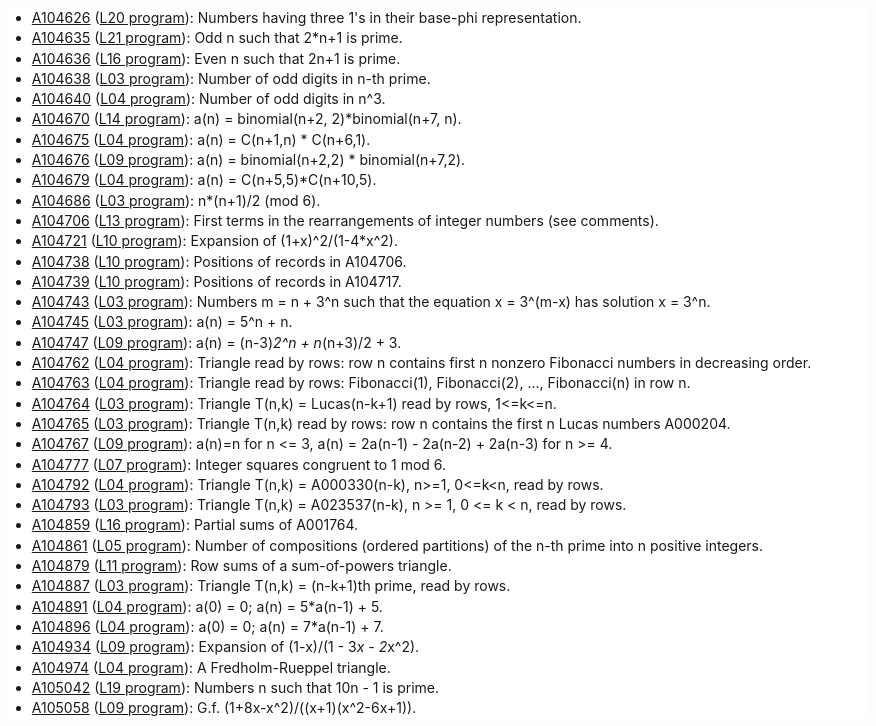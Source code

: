 * [A104626](http://oeis.org/A104626) ([L20 program](104/A104626.asm)): Numbers having three 1's in their base-phi representation.
* [A104635](http://oeis.org/A104635) ([L21 program](104/A104635.asm)): Odd n such that 2*n+1 is prime.
* [A104636](http://oeis.org/A104636) ([L16 program](104/A104636.asm)): Even n such that 2n+1 is prime.
* [A104638](http://oeis.org/A104638) ([L03 program](104/A104638.asm)): Number of odd digits in n-th prime.
* [A104640](http://oeis.org/A104640) ([L04 program](104/A104640.asm)): Number of odd digits in n^3.
* [A104670](http://oeis.org/A104670) ([L14 program](104/A104670.asm)): a(n) = binomial(n+2, 2)*binomial(n+7, n).
* [A104675](http://oeis.org/A104675) ([L04 program](104/A104675.asm)): a(n) = C(n+1,n) * C(n+6,1).
* [A104676](http://oeis.org/A104676) ([L09 program](104/A104676.asm)): a(n) = binomial(n+2,2) * binomial(n+7,2).
* [A104679](http://oeis.org/A104679) ([L04 program](104/A104679.asm)): a(n) = C(n+5,5)*C(n+10,5).
* [A104686](http://oeis.org/A104686) ([L03 program](104/A104686.asm)): n*(n+1)/2 (mod 6).
* [A104706](http://oeis.org/A104706) ([L13 program](104/A104706.asm)): First terms in the rearrangements of integer numbers (see comments).
* [A104721](http://oeis.org/A104721) ([L10 program](104/A104721.asm)): Expansion of (1+x)^2/(1-4*x^2).
* [A104738](http://oeis.org/A104738) ([L10 program](104/A104738.asm)): Positions of records in A104706.
* [A104739](http://oeis.org/A104739) ([L10 program](104/A104739.asm)): Positions of records in A104717.
* [A104743](http://oeis.org/A104743) ([L03 program](104/A104743.asm)): Numbers m = n + 3^n such that the equation x = 3^(m-x) has solution x = 3^n.
* [A104745](http://oeis.org/A104745) ([L03 program](104/A104745.asm)): a(n) = 5^n + n.
* [A104747](http://oeis.org/A104747) ([L09 program](104/A104747.asm)): a(n) = (n-3)*2^n + n*(n+3)/2 + 3.
* [A104762](http://oeis.org/A104762) ([L04 program](104/A104762.asm)): Triangle read by rows: row n contains first n nonzero Fibonacci numbers in decreasing order.
* [A104763](http://oeis.org/A104763) ([L04 program](104/A104763.asm)): Triangle read by rows: Fibonacci(1), Fibonacci(2), ..., Fibonacci(n) in row n.
* [A104764](http://oeis.org/A104764) ([L03 program](104/A104764.asm)): Triangle T(n,k) = Lucas(n-k+1) read by rows, 1<=k<=n.
* [A104765](http://oeis.org/A104765) ([L03 program](104/A104765.asm)): Triangle T(n,k) read by rows: row n contains the first n Lucas numbers A000204.
* [A104767](http://oeis.org/A104767) ([L09 program](104/A104767.asm)): a(n)=n for n <= 3, a(n) = 2a(n-1) - 2a(n-2) + 2a(n-3) for n >= 4.
* [A104777](http://oeis.org/A104777) ([L07 program](104/A104777.asm)): Integer squares congruent to 1 mod 6.
* [A104792](http://oeis.org/A104792) ([L04 program](104/A104792.asm)): Triangle T(n,k) = A000330(n-k), n>=1, 0<=k<n, read by rows.
* [A104793](http://oeis.org/A104793) ([L03 program](104/A104793.asm)): Triangle T(n,k) = A023537(n-k), n >= 1, 0 <= k < n, read by rows.
* [A104859](http://oeis.org/A104859) ([L16 program](104/A104859.asm)): Partial sums of A001764.
* [A104861](http://oeis.org/A104861) ([L05 program](104/A104861.asm)): Number of compositions (ordered partitions) of the n-th prime into n positive integers.
* [A104879](http://oeis.org/A104879) ([L11 program](104/A104879.asm)): Row sums of a sum-of-powers triangle.
* [A104887](http://oeis.org/A104887) ([L03 program](104/A104887.asm)): Triangle T(n,k) = (n-k+1)th prime, read by rows.
* [A104891](http://oeis.org/A104891) ([L04 program](104/A104891.asm)): a(0) = 0; a(n) = 5*a(n-1) + 5.
* [A104896](http://oeis.org/A104896) ([L04 program](104/A104896.asm)): a(0) = 0; a(n) = 7*a(n-1) + 7.
* [A104934](http://oeis.org/A104934) ([L09 program](104/A104934.asm)): Expansion of (1-x)/(1 - 3*x - 2*x^2).
* [A104974](http://oeis.org/A104974) ([L04 program](104/A104974.asm)): A Fredholm-Rueppel triangle.
* [A105042](http://oeis.org/A105042) ([L19 program](105/A105042.asm)): Numbers n such that 10n - 1 is prime.
* [A105058](http://oeis.org/A105058) ([L09 program](105/A105058.asm)): G.f. (1+8x-x^2)/((x+1)(x^2-6x+1)).